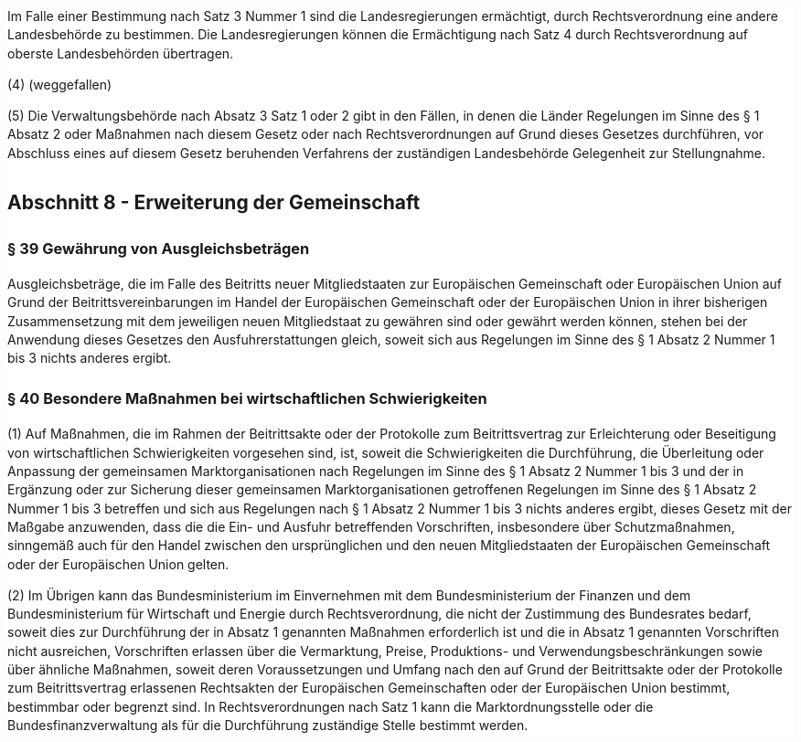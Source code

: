 

Im Falle einer Bestimmung nach Satz 3 Nummer 1 sind die
Landesregierungen ermächtigt, durch Rechtsverordnung eine andere
Landesbehörde zu bestimmen. Die Landesregierungen können die
Ermächtigung nach Satz 4 durch Rechtsverordnung auf oberste
Landesbehörden übertragen.

(4) (weggefallen)

(5) Die Verwaltungsbehörde nach Absatz 3 Satz 1 oder 2 gibt in den
Fällen, in denen die Länder Regelungen im Sinne des § 1 Absatz 2 oder
Maßnahmen nach diesem Gesetz oder nach Rechtsverordnungen auf Grund
dieses Gesetzes durchführen, vor Abschluss eines auf diesem Gesetz
beruhenden Verfahrens der zuständigen Landesbehörde Gelegenheit zur
Stellungnahme.


## Abschnitt 8 - Erweiterung der Gemeinschaft



### § 39 Gewährung von Ausgleichsbeträgen

Ausgleichsbeträge, die im Falle des Beitritts neuer Mitgliedstaaten
zur Europäischen Gemeinschaft oder Europäischen Union auf Grund der
Beitrittsvereinbarungen im Handel der Europäischen Gemeinschaft oder
der Europäischen Union in ihrer bisherigen Zusammensetzung mit dem
jeweiligen neuen Mitgliedstaat zu gewähren sind oder gewährt werden
können, stehen bei der Anwendung dieses Gesetzes den
Ausfuhrerstattungen gleich, soweit sich aus Regelungen im Sinne des §
1 Absatz 2 Nummer 1 bis 3 nichts anderes ergibt.


### § 40 Besondere Maßnahmen bei wirtschaftlichen Schwierigkeiten

(1) Auf Maßnahmen, die im Rahmen der Beitrittsakte oder der Protokolle
zum Beitrittsvertrag zur Erleichterung oder Beseitigung von
wirtschaftlichen Schwierigkeiten vorgesehen sind, ist, soweit die
Schwierigkeiten die Durchführung, die Überleitung oder Anpassung der
gemeinsamen Marktorganisationen nach Regelungen im Sinne des § 1
Absatz 2 Nummer 1 bis 3 und der in Ergänzung oder zur Sicherung dieser
gemeinsamen Marktorganisationen getroffenen Regelungen im Sinne des §
1 Absatz 2 Nummer 1 bis 3 betreffen und sich aus Regelungen nach § 1
Absatz 2 Nummer 1 bis 3 nichts anderes ergibt, dieses Gesetz mit der
Maßgabe anzuwenden, dass die die Ein- und Ausfuhr betreffenden
Vorschriften, insbesondere über Schutzmaßnahmen, sinngemäß auch für
den Handel zwischen den ursprünglichen und den neuen Mitgliedstaaten
der Europäischen Gemeinschaft oder der Europäischen Union gelten.

(2) Im Übrigen kann das Bundesministerium im Einvernehmen mit dem
Bundesministerium der Finanzen und dem Bundesministerium für
Wirtschaft und Energie durch Rechtsverordnung, die nicht der
Zustimmung des Bundesrates bedarf, soweit dies zur Durchführung der in
Absatz 1 genannten Maßnahmen erforderlich ist und die in Absatz 1
genannten Vorschriften nicht ausreichen, Vorschriften erlassen über
die Vermarktung, Preise, Produktions- und Verwendungsbeschränkungen
sowie über ähnliche Maßnahmen, soweit deren Voraussetzungen und Umfang
nach den auf Grund der Beitrittsakte oder der Protokolle zum
Beitrittsvertrag erlassenen Rechtsakten der Europäischen
Gemeinschaften oder der Europäischen Union bestimmt, bestimmbar oder
begrenzt sind. In Rechtsverordnungen nach Satz 1 kann die
Marktordnungsstelle oder die Bundesfinanzverwaltung als für die
Durchführung zuständige Stelle bestimmt werden.
